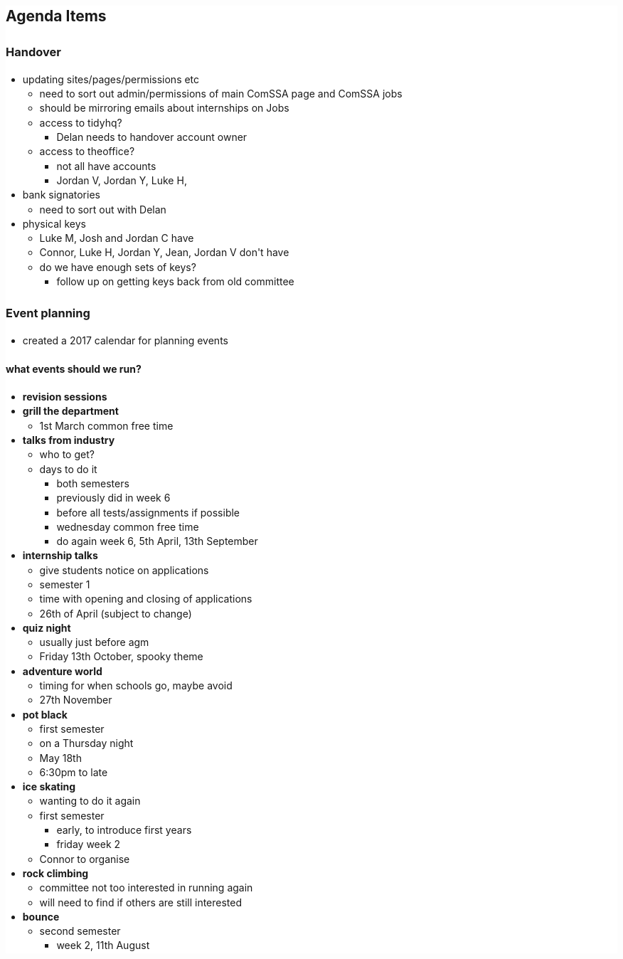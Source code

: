 ## Agenda Items

### Handover
- updating sites/pages/permissions etc
	- need to sort out admin/permissions of main ComSSA page and ComSSA jobs
	- should be mirroring emails about internships on Jobs
	- access to tidyhq?
		- Delan needs to handover account owner
	- access to theoffice?
		- not all have accounts
		- Jordan V, Jordan Y, Luke H, 
- bank signatories
	- need to sort out with Delan
- physical keys
	- Luke M, Josh and Jordan C have
	- Connor, Luke H, Jordan Y, Jean, Jordan V don't have
	- do we have enough sets of keys?
		- follow up on getting keys back from old committee

### Event planning
- created a 2017 calendar for planning events

#### what events should we run?
- **revision sessions**
- **grill the department**
	- 1st March common free time
- **talks from industry**
	- who to get?
	- days to do it
		- both semesters
		- previously did in week 6
		- before all tests/assignments if possible
		- wednesday common free time
		- do again week 6, 5th April, 13th September
- **internship talks**
	- give students notice on applications
	- semester 1
	- time with opening and closing of applications
	- 26th of April (subject to change)
- **quiz night**
	- usually just before agm
	- Friday 13th October, spooky theme
- **adventure world**
	- timing for when schools go, maybe avoid
	- 27th November
- **pot black**
	- first semester
	- on a Thursday night
	- May 18th
	- 6:30pm to late
- **ice skating**
	- wanting to do it again
	- first semester
		- early, to introduce first years
		- friday week 2
	- Connor to organise
- **rock climbing**
	- committee not too interested in running again
	- will need to find if others are still interested
- **bounce**
	- second semester
		- week 2, 11th August